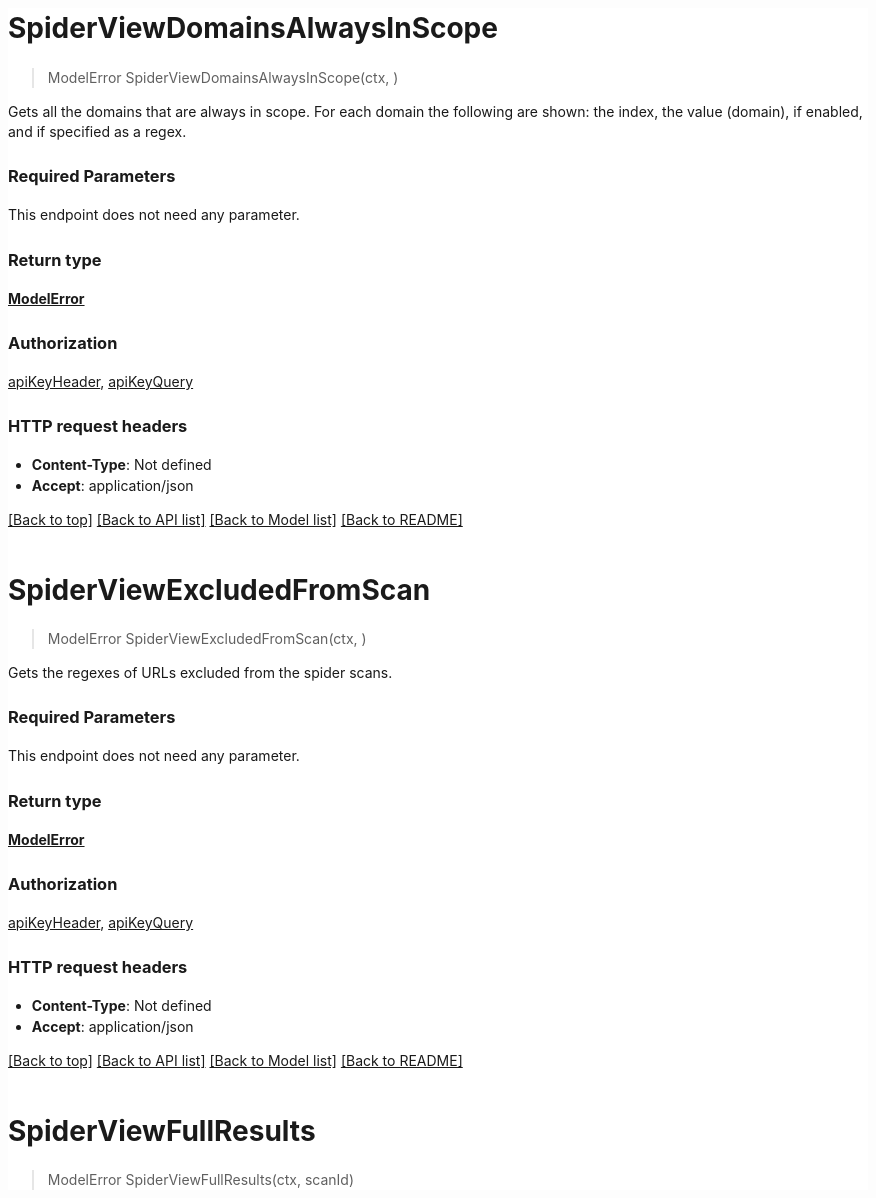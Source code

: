 # **SpiderViewDomainsAlwaysInScope**
> ModelError SpiderViewDomainsAlwaysInScope(ctx, )


Gets all the domains that are always in scope. For each domain the following are shown: the index, the value (domain), if enabled, and if specified as a regex.

### Required Parameters
This endpoint does not need any parameter.

### Return type

[**ModelError**](Error.md)

### Authorization

[apiKeyHeader](../README.md#apiKeyHeader), [apiKeyQuery](../README.md#apiKeyQuery)

### HTTP request headers

 - **Content-Type**: Not defined
 - **Accept**: application/json

[[Back to top]](#) [[Back to API list]](../README.md#documentation-for-api-endpoints) [[Back to Model list]](../README.md#documentation-for-models) [[Back to README]](../README.md)

# **SpiderViewExcludedFromScan**
> ModelError SpiderViewExcludedFromScan(ctx, )


Gets the regexes of URLs excluded from the spider scans.

### Required Parameters
This endpoint does not need any parameter.

### Return type

[**ModelError**](Error.md)

### Authorization

[apiKeyHeader](../README.md#apiKeyHeader), [apiKeyQuery](../README.md#apiKeyQuery)

### HTTP request headers

 - **Content-Type**: Not defined
 - **Accept**: application/json

[[Back to top]](#) [[Back to API list]](../README.md#documentation-for-api-endpoints) [[Back to Model list]](../README.md#documentation-for-models) [[Back to README]](../README.md)

# **SpiderViewFullResults**
> ModelError SpiderViewFullResults(ctx, scanId)
